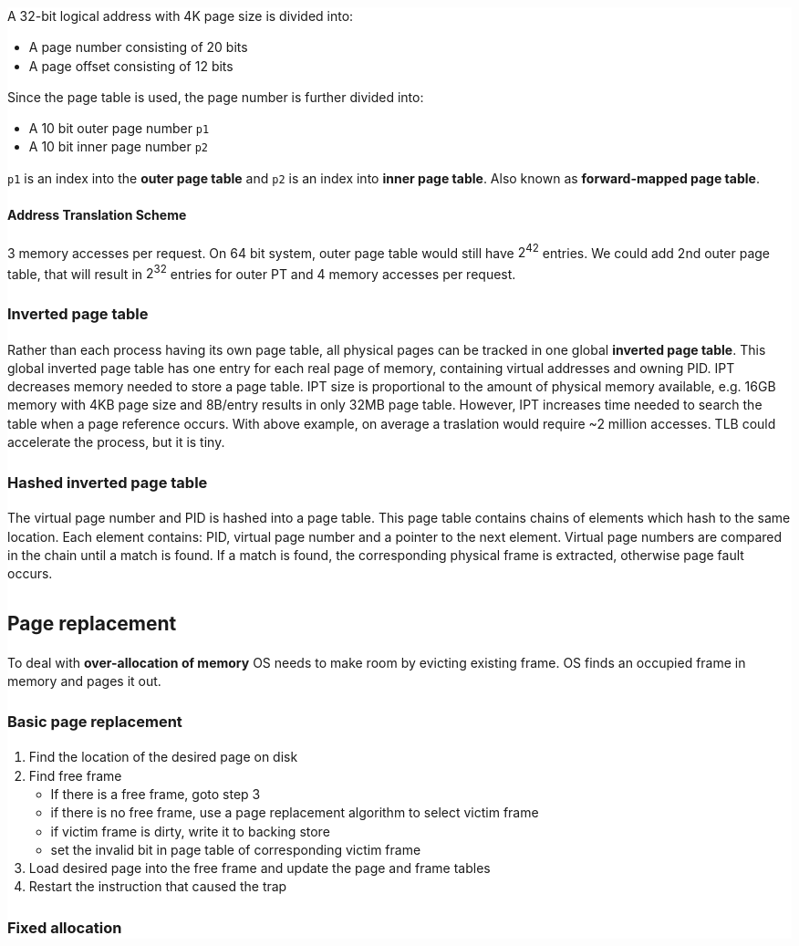 A 32-bit logical address with 4K page size is divided into:

- A page number consisting of 20 bits
- A page offset consisting of 12 bits

Since the page table is used, the page number is further divided into:

- A 10 bit outer page number `p1`
- A 10 bit inner page number `p2`

`p1` is an index into the **outer page table** and `p2` is an index into **inner page table**. Also known as **forward-mapped page table**.

#### Address Translation Scheme

3 memory accesses per request. On 64 bit system, outer page table would still have $2^{42}$ entries. We could add 2nd outer page table, that will result in $2^{32}$ entries for outer PT and 4 memory accesses per request.

### Inverted page table

Rather than each process having its own page table, all physical pages can be tracked in one global **inverted page table**. This global inverted page table has one entry for each real page of memory, containing virtual addresses and owning PID. IPT decreases memory needed to store a page table. IPT size is proportional to the amount of physical memory available, e.g. 16GB memory with 4KB page size and 8B/entry results in only 32MB page table. However, IPT increases time needed to search the table when a page reference occurs. With above example, on average a traslation would require ~2 million accesses. TLB could accelerate the process, but it is tiny.

### Hashed inverted page table

The virtual page number and PID is hashed into a page table. This page table contains chains of elements which hash to the same location. Each element contains: PID, virtual page number and a pointer to the next element. Virtual page numbers are compared in the chain until a match is found. If a match is found, the corresponding physical frame is extracted, otherwise page fault occurs.

## Page replacement

To deal with **over-allocation of memory** OS needs to make room by evicting existing frame. OS finds an occupied frame in memory and pages it out.

### Basic page replacement

1. Find the location of the desired page on disk
2. Find free frame
   - If there is a free frame, goto step 3
   - if there is no free frame, use a page replacement algorithm to select victim frame
   - if victim frame is dirty, write it to backing store
   - set the invalid bit in page table of corresponding victim frame
3. Load desired page into the free frame and update the page and frame tables
4. Restart the instruction that caused the trap

### Fixed allocation
